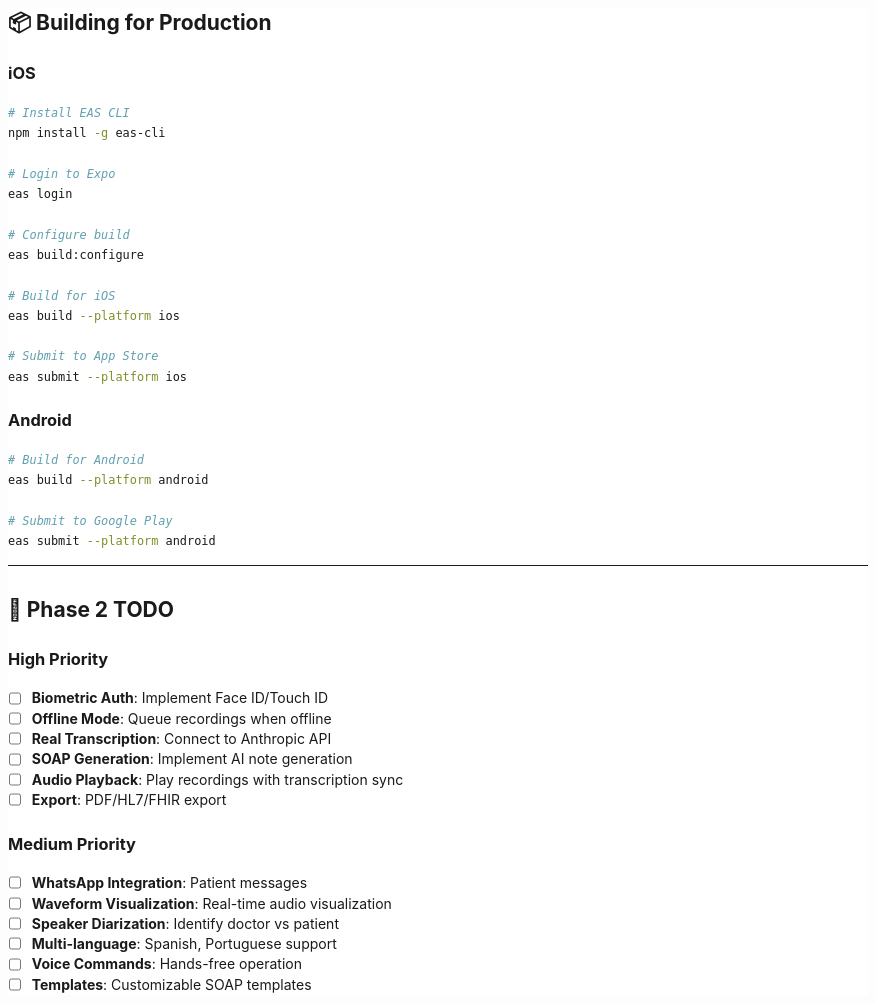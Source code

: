 
## 📦 Building for Production

### iOS

```bash
# Install EAS CLI
npm install -g eas-cli

# Login to Expo
eas login

# Configure build
eas build:configure

# Build for iOS
eas build --platform ios

# Submit to App Store
eas submit --platform ios
```

### Android

```bash
# Build for Android
eas build --platform android

# Submit to Google Play
eas submit --platform android
```

---

## 🚧 Phase 2 TODO

### High Priority

- [ ] **Biometric Auth**: Implement Face ID/Touch ID
- [ ] **Offline Mode**: Queue recordings when offline
- [ ] **Real Transcription**: Connect to Anthropic API
- [ ] **SOAP Generation**: Implement AI note generation
- [ ] **Audio Playback**: Play recordings with transcription sync
- [ ] **Export**: PDF/HL7/FHIR export

### Medium Priority

- [ ] **WhatsApp Integration**: Patient messages
- [ ] **Waveform Visualization**: Real-time audio visualization
- [ ] **Speaker Diarization**: Identify doctor vs patient
- [ ] **Multi-language**: Spanish, Portuguese support
- [ ] **Voice Commands**: Hands-free operation
- [ ] **Templates**: Customizable SOAP templates

